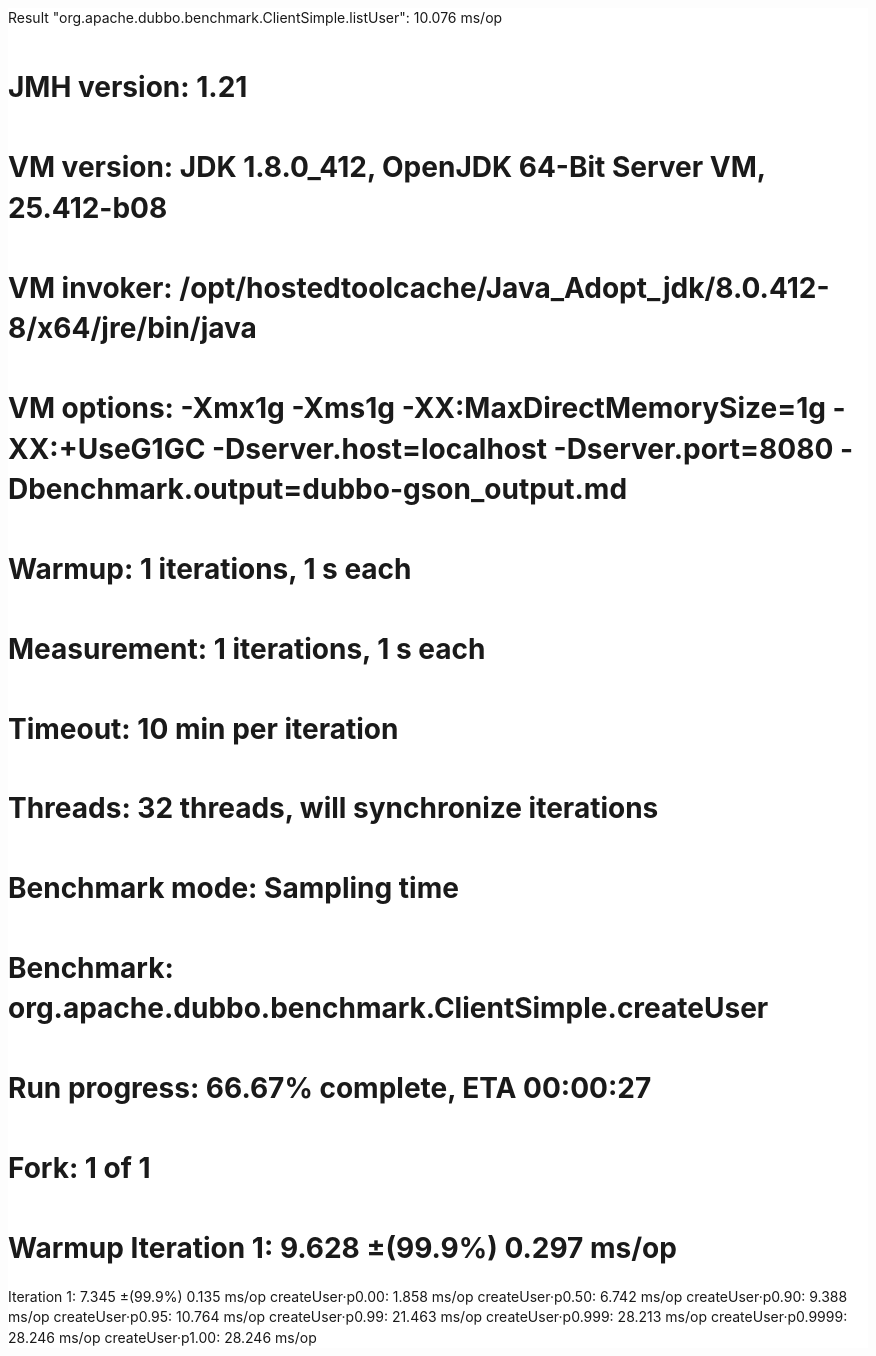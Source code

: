 
Result "org.apache.dubbo.benchmark.ClientSimple.listUser":
  10.076 ms/op


# JMH version: 1.21
# VM version: JDK 1.8.0_412, OpenJDK 64-Bit Server VM, 25.412-b08
# VM invoker: /opt/hostedtoolcache/Java_Adopt_jdk/8.0.412-8/x64/jre/bin/java
# VM options: -Xmx1g -Xms1g -XX:MaxDirectMemorySize=1g -XX:+UseG1GC -Dserver.host=localhost -Dserver.port=8080 -Dbenchmark.output=dubbo-gson_output.md
# Warmup: 1 iterations, 1 s each
# Measurement: 1 iterations, 1 s each
# Timeout: 10 min per iteration
# Threads: 32 threads, will synchronize iterations
# Benchmark mode: Sampling time
# Benchmark: org.apache.dubbo.benchmark.ClientSimple.createUser

# Run progress: 66.67% complete, ETA 00:00:27
# Fork: 1 of 1
# Warmup Iteration   1: 9.628 ±(99.9%) 0.297 ms/op
Iteration   1: 7.345 ±(99.9%) 0.135 ms/op
                 createUser·p0.00:   1.858 ms/op
                 createUser·p0.50:   6.742 ms/op
                 createUser·p0.90:   9.388 ms/op
                 createUser·p0.95:   10.764 ms/op
                 createUser·p0.99:   21.463 ms/op
                 createUser·p0.999:  28.213 ms/op
                 createUser·p0.9999: 28.246 ms/op
                 createUser·p1.00:   28.246 ms/op
